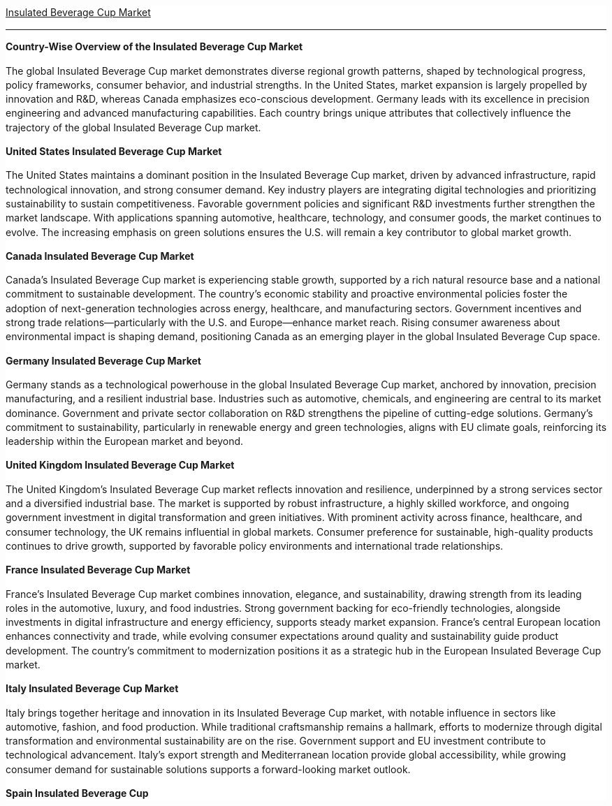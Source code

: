 <a href="https://www.marketresearchintellect.com/ask-for-discount/?rid=1057068&amp;utm_source=Github-April&amp;utm_medium=049">Insulated Beverage Cup Market</a></p></blockquote><hr /><p class="" data-start="217" data-end="261"><strong data-start="217" data-end="261">Country-Wise Overview of the Insulated Beverage Cup Market</strong></p><p class="" data-start="263" data-end="774">The global Insulated Beverage Cup market demonstrates diverse regional growth patterns, shaped by technological progress, policy frameworks, consumer behavior, and industrial strengths. In the United States, market expansion is largely propelled by innovation and R&amp;D, whereas Canada emphasizes eco-conscious development. Germany leads with its excellence in precision engineering and advanced manufacturing capabilities. Each country brings unique attributes that collectively influence the trajectory of the global Insulated Beverage Cup market.</p><p class="" data-start="776" data-end="1421"><strong data-start="776" data-end="805">United States Insulated Beverage Cup Market</strong></p><p class="" data-start="776" data-end="1421">The United States maintains a dominant position in the Insulated Beverage Cup market, driven by advanced infrastructure, rapid technological innovation, and strong consumer demand. Key industry players are integrating digital technologies and prioritizing sustainability to sustain competitiveness. Favorable government policies and significant R&amp;D investments further strengthen the market landscape. With applications spanning automotive, healthcare, technology, and consumer goods, the market continues to evolve. The increasing emphasis on green solutions ensures the U.S. will remain a key contributor to global market growth.</p><p class="" data-start="1423" data-end="2019"><strong data-start="1423" data-end="1445">Canada Insulated Beverage Cup Market</strong></p><p class="" data-start="1423" data-end="2019">Canada&rsquo;s Insulated Beverage Cup market is experiencing stable growth, supported by a rich natural resource base and a national commitment to sustainable development. The country&rsquo;s economic stability and proactive environmental policies foster the adoption of next-generation technologies across energy, healthcare, and manufacturing sectors. Government incentives and strong trade relations&mdash;particularly with the U.S. and Europe&mdash;enhance market reach. Rising consumer awareness about environmental impact is shaping demand, positioning Canada as an emerging player in the global Insulated Beverage Cup space.</p><p class="" data-start="2021" data-end="2591"><strong data-start="2021" data-end="2044">Germany Insulated Beverage Cup Market</strong></p><p class="" data-start="2021" data-end="2591">Germany stands as a technological powerhouse in the global Insulated Beverage Cup market, anchored by innovation, precision manufacturing, and a resilient industrial base. Industries such as automotive, chemicals, and engineering are central to its market dominance. Government and private sector collaboration on R&amp;D strengthens the pipeline of cutting-edge solutions. Germany&rsquo;s commitment to sustainability, particularly in renewable energy and green technologies, aligns with EU climate goals, reinforcing its leadership within the European market and beyond.</p><p class="" data-start="2593" data-end="3221"><strong data-start="2593" data-end="2623">United Kingdom Insulated Beverage Cup Market</strong></p><p class="" data-start="2593" data-end="3221">The United Kingdom&rsquo;s Insulated Beverage Cup market reflects innovation and resilience, underpinned by a strong services sector and a diversified industrial base. The market is supported by robust infrastructure, a highly skilled workforce, and ongoing government investment in digital transformation and green initiatives. With prominent activity across finance, healthcare, and consumer technology, the UK remains influential in global markets. Consumer preference for sustainable, high-quality products continues to drive growth, supported by favorable policy environments and international trade relationships.</p><p class="" data-start="3223" data-end="3838"><strong data-start="3223" data-end="3245">France Insulated Beverage Cup Market</strong></p><p class="" data-start="3223" data-end="3838">France&rsquo;s Insulated Beverage Cup market combines innovation, elegance, and sustainability, drawing strength from its leading roles in the automotive, luxury, and food industries. Strong government backing for eco-friendly technologies, alongside investments in digital infrastructure and energy efficiency, supports steady market expansion. France&rsquo;s central European location enhances connectivity and trade, while evolving consumer expectations around quality and sustainability guide product development. The country&rsquo;s commitment to modernization positions it as a strategic hub in the European Insulated Beverage Cup market.</p><p class="" data-start="3840" data-end="4422"><strong data-start="3840" data-end="3861">Italy Insulated Beverage Cup Market</strong></p><p class="" data-start="3840" data-end="4422">Italy brings together heritage and innovation in its Insulated Beverage Cup market, with notable influence in sectors like automotive, fashion, and food production. While traditional craftsmanship remains a hallmark, efforts to modernize through digital transformation and environmental sustainability are on the rise. Government support and EU investment contribute to technological advancement. Italy&rsquo;s export strength and Mediterranean location provide global accessibility, while growing consumer demand for sustainable solutions supports a forward-looking market outlook.</p><p class="" data-start="4424" data-end="4975"><strong data-start="4424" data-end="4445">Spain Insulated Beverage Cup